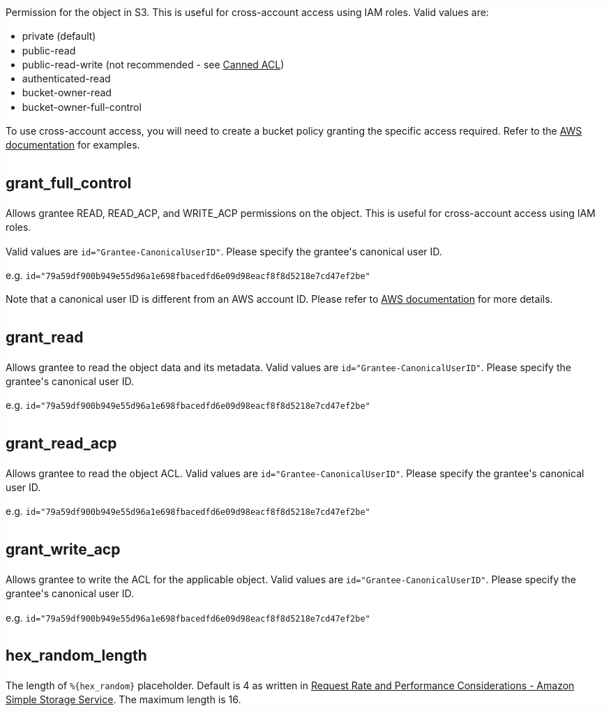 Permission for the object in S3. This is useful for cross-account access
using IAM roles. Valid values are:

*   private (default)
*   public-read
*   public-read-write (not recommended - see [Canned
    ACL](http://docs.aws.amazon.com/AmazonS3/latest/dev/acl-overview.html#canned-acl))
*   authenticated-read
*   bucket-owner-read
*   bucket-owner-full-control

To use cross-account access, you will need to create a bucket policy granting
the specific access required. Refer to the [AWS
documentation](http://docs.aws.amazon.com/AmazonS3/latest/dev/example-walkthroughs-managing-access-example3.html) for examples.

## grant_full_control

Allows grantee READ, READ_ACP, and WRITE_ACP permissions on the object.
This is useful for cross-account access using IAM roles.

Valid values are `id="Grantee-CanonicalUserID"`. Please specify the grantee's canonical user ID.

e.g. `id="79a59df900b949e55d96a1e698fbacedfd6e09d98eacf8f8d5218e7cd47ef2be"`

Note that a canonical user ID is different from an AWS account ID.
Please refer to [AWS documentation](https://docs.aws.amazon.com/general/latest/gr/acct-identifiers.html) for more details.

## grant_read

Allows grantee to read the object data and its metadata.
Valid values are `id="Grantee-CanonicalUserID"`. Please specify the grantee's canonical user ID.

e.g. `id="79a59df900b949e55d96a1e698fbacedfd6e09d98eacf8f8d5218e7cd47ef2be"`

## grant_read_acp

Allows grantee to read the object ACL.
Valid values are `id="Grantee-CanonicalUserID"`. Please specify the grantee's canonical user ID.

e.g. `id="79a59df900b949e55d96a1e698fbacedfd6e09d98eacf8f8d5218e7cd47ef2be"`

## grant_write_acp

Allows grantee to write the ACL for the applicable object.
Valid values are `id="Grantee-CanonicalUserID"`. Please specify the grantee's canonical user ID.

e.g. `id="79a59df900b949e55d96a1e698fbacedfd6e09d98eacf8f8d5218e7cd47ef2be"`

## hex_random_length

The length of `%{hex_random}` placeholder. Default is 4 as written in
[Request Rate and Performance Considerations - Amazon Simple Storage
Service](https://docs.aws.amazon.com/AmazonS3/latest/dev/request-rate-perf-considerations.html).
The maximum length is 16.
